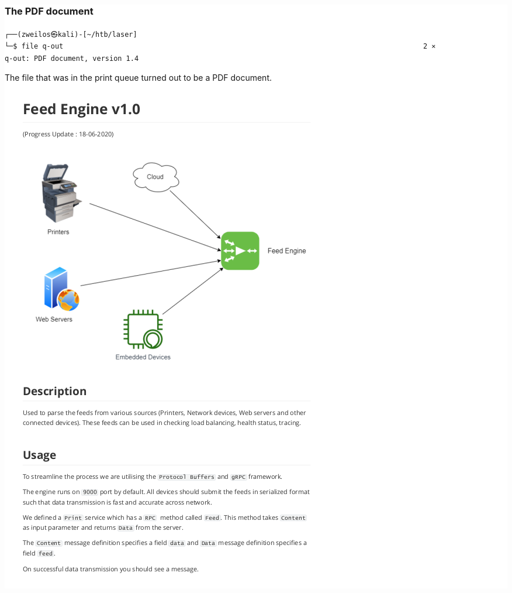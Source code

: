 ### The PDF document

```text
┌──(zweilos㉿kali)-[~/htb/laser]
└─$ file q-out                                                                                      2 ⨯
q-out: PDF document, version 1.4
```

The file that was in the print queue turned out to be a PDF document.

![](../../.gitbook/assets/2-q-ou1.png)
